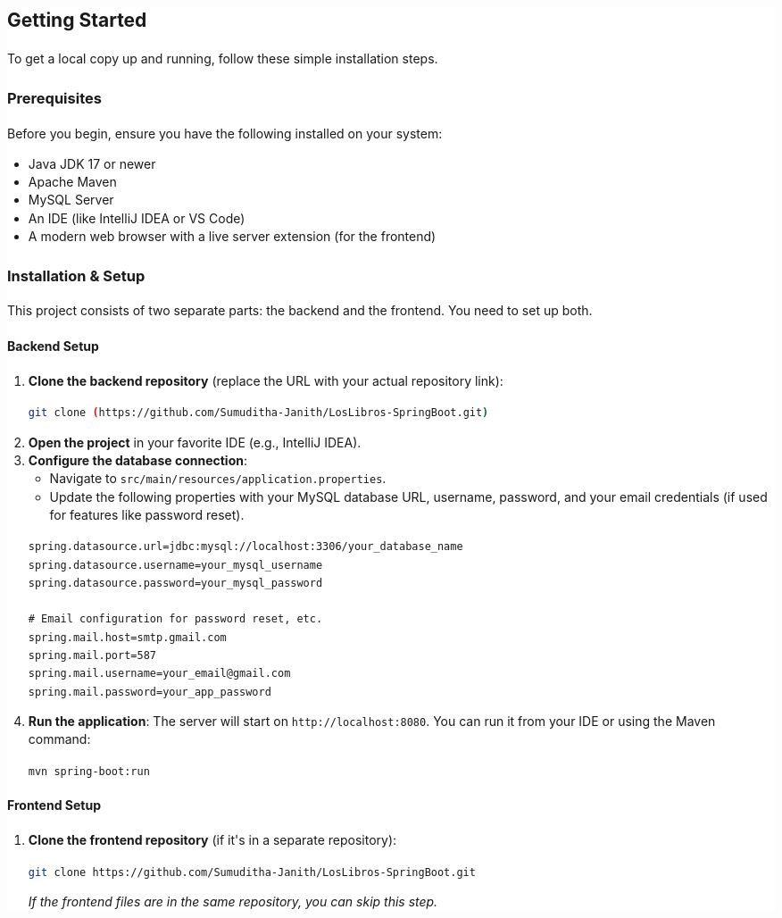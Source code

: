## Getting Started

To get a local copy up and running, follow these simple installation steps.

### Prerequisites

Before you begin, ensure you have the following installed on your system:
* Java JDK 17 or newer
* Apache Maven
* MySQL Server
* An IDE (like IntelliJ IDEA or VS Code)
* A modern web browser with a live server extension (for the frontend)

### Installation & Setup

This project consists of two separate parts: the backend and the frontend. You need to set up both.

#### Backend Setup

1.  **Clone the backend repository** (replace the URL with your actual repository link):
    ```sh
    git clone (https://github.com/Sumuditha-Janith/LosLibros-SpringBoot.git)
    ```
2.  **Open the project** in your favorite IDE (e.g., IntelliJ IDEA).
3.  **Configure the database connection**:
    * Navigate to `src/main/resources/application.properties`.
    * Update the following properties with your MySQL database URL, username, password, and your email credentials (if used for features like password reset).
    ```properties
    spring.datasource.url=jdbc:mysql://localhost:3306/your_database_name
    spring.datasource.username=your_mysql_username
    spring.datasource.password=your_mysql_password

    # Email configuration for password reset, etc.
    spring.mail.host=smtp.gmail.com
    spring.mail.port=587
    spring.mail.username=your_email@gmail.com
    spring.mail.password=your_app_password
    ```
4.  **Run the application**: The server will start on `http://localhost:8080`. You can run it from your IDE or using the Maven command:
    ```sh
    mvn spring-boot:run
    ```

#### Frontend Setup

1.  **Clone the frontend repository** (if it's in a separate repository):
    ```sh
    git clone https://github.com/Sumuditha-Janith/LosLibros-SpringBoot.git
    ```
    *If the frontend files are in the same repository, you can skip this step.*
